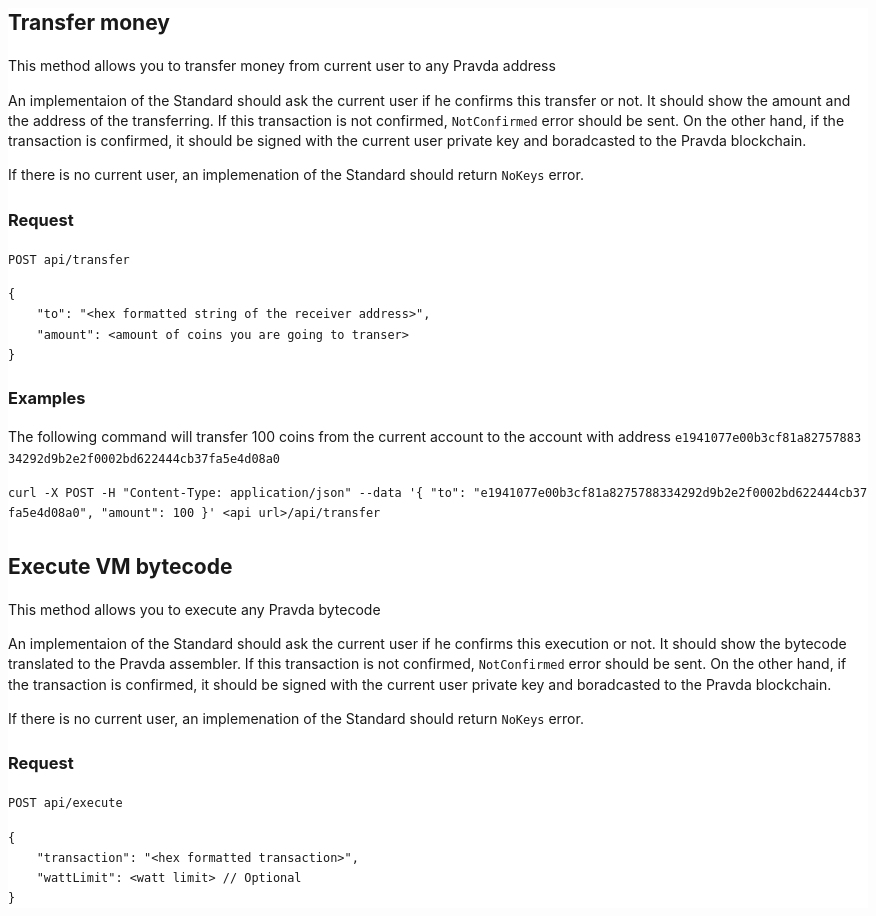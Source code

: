 
## Transfer money
This method allows you to transfer money from current user to any Pravda address

An implementaion of the Standard should ask the current user if he confirms this transfer or not.
It should show the amount and the address of the transferring.
If this transaction is not confirmed, `NotConfirmed` error should be sent.
On the other hand, if the transaction is confirmed, it should be signed with the current user private key and boradcasted to the Pravda blockchain.

If there is no current user, an implemenation of the Standard should return `NoKeys` error.


### Request

`POST api/transfer`

```
{
    "to": "<hex formatted string of the receiver address>",
    "amount": <amount of coins you are going to transer>
}
```

### Examples

The following command will transfer 100 coins from the current account to the account
with address `e1941077e00b3cf81a8275788334292d9b2e2f0002bd622444cb37fa5e4d08a0`
```
curl -X POST -H "Content-Type: application/json" --data '{ "to": "e1941077e00b3cf81a8275788334292d9b2e2f0002bd622444cb37fa5e4d08a0", "amount": 100 }' <api url>/api/transfer
```


## Execute VM bytecode
This method allows you to execute any Pravda bytecode

An implementaion of the Standard should ask the current user if he confirms this execution or not.
It should show the bytecode translated to the Pravda assembler.
If this transaction is not confirmed, `NotConfirmed` error should be sent.
On the other hand, if the transaction is confirmed, it should be signed with the current user private key and boradcasted to the Pravda blockchain.

If there is no current user, an implemenation of the Standard should return `NoKeys` error.


### Request

`POST api/execute`

```
{
    "transaction": "<hex formatted transaction>",
    "wattLimit": <watt limit> // Optional
}
```
